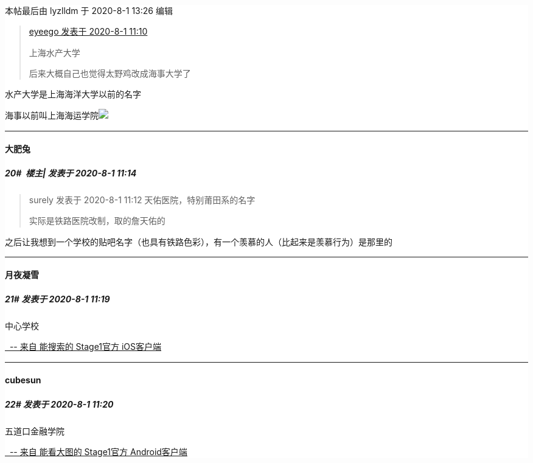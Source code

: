  本帖最后由 lyzlldm 于 2020-8-1 13:26 编辑 
<blockquote><a href="httphttps://bbs.saraba1st.com/2b/forum.php?mod=redirect&amp;goto=findpost&amp;pid=48281246&amp;ptid=1952550" target="_blank">eyeego 发表于 2020-8-1 11:10</a>

上海水产大学

后来大概自己也觉得太野鸡改成海事大学了</blockquote>
水产大学是上海海洋大学以前的名字

海事以前叫上海海运学院<img src="https://static.saraba1st.com/image/smiley/face2017/031.png" referrerpolicy="no-referrer">







*****

####  大肥兔  
##### 20#         楼主| 发表于 2020-8-1 11:14



<blockquote>surely 发表于 2020-8-1 11:12
天佑医院，特别莆田系的名字

实际是铁路医院改制，取的詹天佑的</blockquote>
之后让我想到一个学校的贴吧名字（也具有铁路色彩），有一个羡慕的人（比起来是羡慕行为）是那里的







*****

####  月夜凝雪  
##### 21#       发表于 2020-8-1 11:19




中心学校

[  -- 来自 能搜索的 Stage1官方 iOS客户端](https://itunes.apple.com/fi/app/saraba1st/id1221237470?mt=8)







*****

####  cubesun  
##### 22#       发表于 2020-8-1 11:20




五道口金融学院

[  -- 来自 能看大图的 Stage1官方 Android客户端](https://www.coolapk.com/apk/140634)

